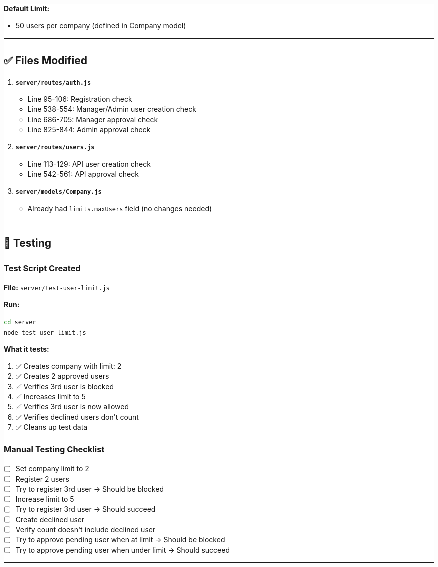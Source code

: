 **Default Limit:**

- 50 users per company (defined in Company model)

---

## ✅ Files Modified

1. **`server/routes/auth.js`**

   - Line 95-106: Registration check
   - Line 538-554: Manager/Admin user creation check
   - Line 686-705: Manager approval check
   - Line 825-844: Admin approval check

2. **`server/routes/users.js`**

   - Line 113-129: API user creation check
   - Line 542-561: API approval check

3. **`server/models/Company.js`**
   - Already had `limits.maxUsers` field (no changes needed)

---

## 🧪 Testing

### Test Script Created

**File:** `server/test-user-limit.js`

**Run:**

```bash
cd server
node test-user-limit.js
```

**What it tests:**

1. ✅ Creates company with limit: 2
2. ✅ Creates 2 approved users
3. ✅ Verifies 3rd user is blocked
4. ✅ Increases limit to 5
5. ✅ Verifies 3rd user is now allowed
6. ✅ Verifies declined users don't count
7. ✅ Cleans up test data

### Manual Testing Checklist

- [ ] Set company limit to 2
- [ ] Register 2 users
- [ ] Try to register 3rd user → Should be blocked
- [ ] Increase limit to 5
- [ ] Try to register 3rd user → Should succeed
- [ ] Create declined user
- [ ] Verify count doesn't include declined user
- [ ] Try to approve pending user when at limit → Should be blocked
- [ ] Try to approve pending user when under limit → Should succeed

---